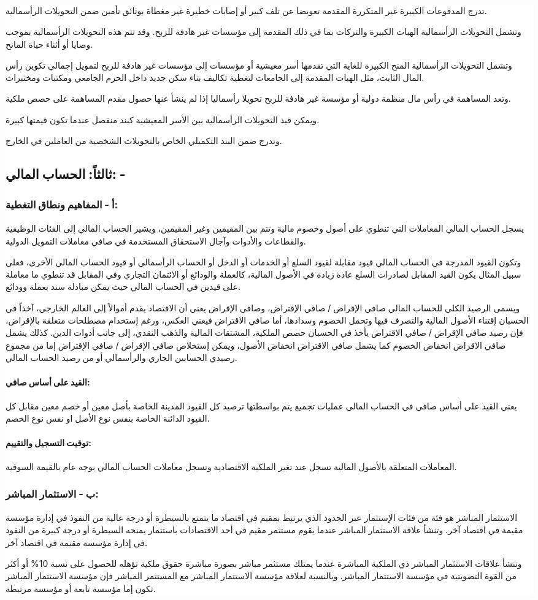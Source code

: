 تدرج المدفوعات الكبيرة غير المتكررة المقدمة تعويضا عن تلف كبير أو إصابات خطيرة
غير مغطاة بوثائق تأمين ضمن التحويلات الرأسمالية.

وتشمل التحويلات الرأسمالية الهبات الكبيرة والتركات بما في ذلك المقدمة إلى مؤسسات
غير هادفة للربح. وقد تتم هذه التحويلات الرأسمالية بموجب وصايا أو أثناء حياة المانح.

وتشمل التحويلات الرأسمالية المنح الكبيرة للغاية التي تقدمها أسر معيشية أو مؤسسات إلى
مؤسسات غير هادفة للربح لتمويل إجمالي تكوين رأس المال الثابت، مثل الهبات المقدمة إلى
الجامعات لتغطية تكاليف بناء سكن جديد داخل الحرم الجامعي ومكتبات ومختبرات.

وتعد المساهمة في رأس مال منظمة دولية أو مؤسسة غير هادفة للربح تحويلا رأسماليا إذا
لم ينشأ عنها حصول مقدم المساهمة على حصص ملكية.

ويمكن قيد التحويلات الرأسمالية بين الأسر المعيشية كبند منفصل عندما تكون قيمتها كبيرة.

وتدرج ضمن البند التكميلي الخاص بالتحويلات الشخصية من العاملين في الخارج.

## ثالثاً: الحساب المالي: -

### أ - المفاهيم ونطاق التغطية:

يسجل الحساب المالي المعاملات التي تنطوي على أصول وخصوم مالية وتتم بين المقيمين وغير المقيمين، ويشير الحساب المالي إلى الفئات الوظيفية والقطاعات والأدوات وآجال الاستحقاق المستخدمة في صافي معاملات التمويل الدولية.

وتكون القيود المدرجة في الحساب المالي قيود مقابلة لقيود السلع أو الخدمات أو الدخل أو الحساب الرأسمالي أو قيود الحساب المالي الأخرى، فعلى سبيل المثال يكون القيد المقابل لصادرات السلع عادة زيادة في الأصول المالية، كالعملة والودائع أو الائتمان التجاري وفي المقابل قد تنطوي ما معاملة على قيدين في الحساب المالي حيث يمكن مبادلة سند بعملة وودائع.

ويسمى الرصيد الكلي للحساب المالي صافي الإقراض / صافي الإقتراض، وصافي الإقراض يعني أن الاقتصاد يقدم أموالاً إلى العالم الخارجي، آخذاً في الحسبان إقتناء الأصول المالية والتصرف فيها وتحمل الخصوم وسدادها، أما صافي الاقتراض فيعني العكس، ورغم إستخدام مصطلحات متعلقة بالإقراض، فإن رصيد صافي الإقراض / صافي الاقتراض يأخذ في الحسبان حصص الملكية، المشتقات المالية والذهب النقدي، إلى جانب أدوات الدين. كذلك يشمل صافي الاقراض انخفاض الخصوم كما يشمل صافي الاقتراض انخفاض الأصول، ويمكن إستخلاص صافي الإقراض / صافي الإقتراض إما من مجموع رصيدي الحسابين الجاري والرأسمالي أو من رصيد الحساب المالي.

#### القيد على أساس صافي:

يعني القيد على أساس صافي في الحساب المالي عمليات تجميع يتم بواسطتها ترصيد كل القيود المدينة الخاصة بأصل معين أو خصم معين مقابل كل القيود الدائنة الخاصة بنفس نوع الأصل او نفس نوع الخصم.

#### توقيت التسجيل والتقييم:

المعاملات المتعلقة بالأصول المالية تسجل عند تغير الملكية الاقتصادية وتسجل معاملات الحساب المالي بوجه عام بالقيمة السوقية.


### ب - الاستثمار المباشر:

الاستثمار المباشر هو فئة من فئات الإستثمار عبر الحدود الذي يرتبط بمقيم في اقتصاد ما يتمتع بالسيطرة أو درجة عالية من النفوذ في إدارة مؤسسة مقيمة في اقتصاد آخر. وتنشأ علاقة الاستثمار المباشر عندما يقوم مستثمر مقيم في أحد الاقتصادات باستثمار يمنحه السيطرة أو درجة كبيرة من النفوذ في إدارة مؤسسة مقيمة في اقتصاد آخر.

وتنشأ علاقات الاستثمار المباشر ذي الملكية المباشرة عندما يمتلك مستثمر مباشر بصورة مباشرة حقوق ملكية تؤهله للحصول على نسبة 10% أو أكثر من القوة التصويتية في مؤسسة الاستثمار المباشر. وبالنسبة لعلاقة مؤسسة الاستثمار المباشر مع المستثمر المباشر فإن مؤسسة الاستثمار المباشر تكون إما مؤسسة تابعة أو مؤسسة مرتبطة.
